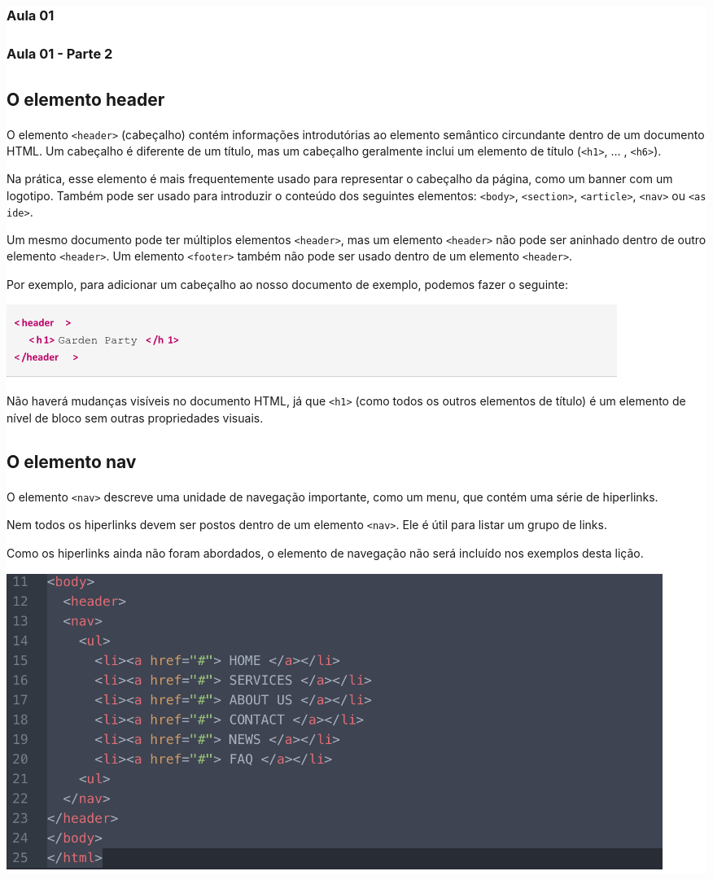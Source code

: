 ### Aula 01

### Aula 01 - Parte 2

## O elemento header

O elemento `<header>` (cabeçalho) contém informações introdutórias ao elemento semântico circundante dentro de um documento HTML. Um cabeçalho é diferente de um título, mas um cabeçalho geralmente inclui um elemento de título (`<h1>`, … , `<h6>`).

Na prática, esse elemento é mais frequentemente usado para representar o cabeçalho da página, como um banner com um logotipo. Também pode ser usado para introduzir o conteúdo dos seguintes elementos: `<body>`, `<section>`, `<article>`, `<nav>` ou `<aside>`.

Um mesmo documento pode ter múltiplos elementos `<header>`, mas um elemento `<header>` não pode ser aninhado dentro de outro elemento `<header>`. Um elemento `<footer>` também não pode ser usado dentro de um elemento `<header>`.

Por exemplo, para adicionar um cabeçalho ao nosso documento de exemplo, podemos fazer o seguinte:

![header](./.github/header.png)

Não haverá mudanças visíveis no documento HTML, já que `<h1>` (como todos os outros elementos de título) é um elemento de nível de bloco sem outras propriedades visuais.

## O elemento nav

O elemento `<nav>` descreve uma unidade de navegação importante, como um menu, que contém uma série de hiperlinks.

Nem todos os hiperlinks devem ser postos dentro de um elemento `<nav>`. Ele é útil para listar um grupo de links.

Como os hiperlinks ainda não foram abordados, o elemento de navegação não será incluído nos exemplos desta lição.

![nav](./.github/nav.png)
